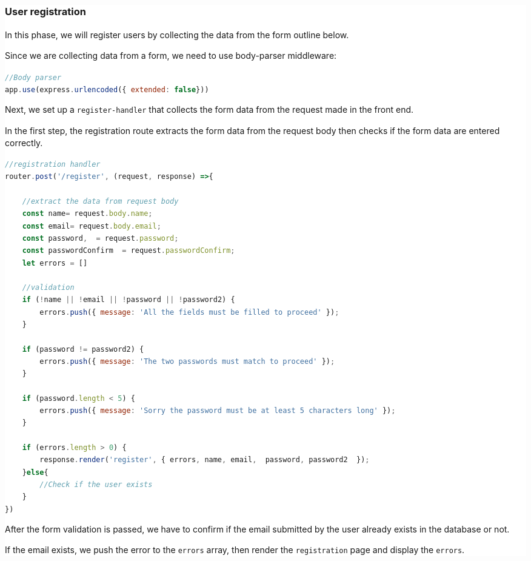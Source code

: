 ```js
```

### User registration
In this phase, we will register users by collecting the data from the form outline below. 

Since we are collecting data from a form, we need to use body-parser middleware:

```js
//Body parser
app.use(express.urlencoded({ extended: false}))
```

Next, we set up a `register-handler` that collects the form data from the request made in the front end. 

In the first step, the registration route extracts the form data from the request body then checks if the form data are entered correctly.

```js
//registration handler
router.post('/register', (request, response) =>{

    //extract the data from request body
    const name= request.body.name;
    const email= request.body.email;
    const password,  = request.password;
    const passwordConfirm  = request.passwordConfirm;
    let errors = []

    //validation
    if (!name || !email || !password || !password2) {
        errors.push({ message: 'All the fields must be filled to proceed' });
    }

    if (password != password2) {
        errors.push({ message: 'The two passwords must match to proceed' });
    }

    if (password.length < 5) {
        errors.push({ message: 'Sorry the password must be at least 5 characters long' });
    }

    if (errors.length > 0) {
        response.render('register', { errors, name, email,  password, password2  });
    }else{
        //Check if the user exists
    }
})
```

After the form validation is passed, we have to confirm if the email submitted by the user already exists in the database or not. 

If the email exists, we push the error to the `errors` array, then render the `registration` page and display the `errors`.

